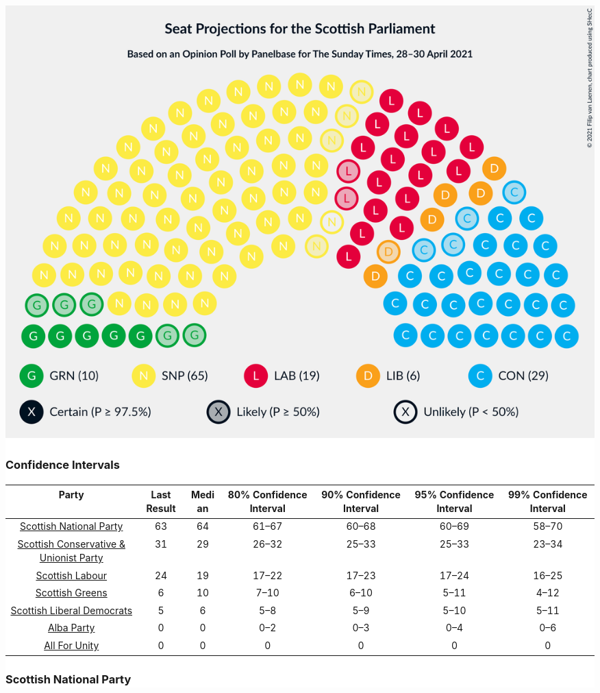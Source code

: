 ![Graph with seating plan not yet produced](2021-04-30-Panelbase-seating-plan.png "Seating Plan")

### Confidence Intervals

| Party | Last Result | Median | 80% Confidence Interval | 90% Confidence Interval | 95% Confidence Interval | 99% Confidence Interval |
|:-----:|:-----------:|:------:|:-----------------------:|:-----------------------:|:-----------------------:|:-----------------------:|
| <a href="#scottish-national-party">Scottish National Party</a> | 63 | 64 | 61–67 |60–68 |60–69 |58–70 |
| <a href="#scottish-conservative-&-unionist-party">Scottish Conservative & Unionist Party</a> | 31 | 29 | 26–32 |25–33 |25–33 |23–34 |
| <a href="#scottish-labour">Scottish Labour</a> | 24 | 19 | 17–22 |17–23 |17–24 |16–25 |
| <a href="#scottish-greens">Scottish Greens</a> | 6 | 10 | 7–10 |6–10 |5–11 |4–12 |
| <a href="#scottish-liberal-democrats">Scottish Liberal Democrats</a> | 5 | 6 | 5–8 |5–9 |5–10 |5–11 |
| <a href="#alba-party">Alba Party</a> | 0 | 0 | 0–2 |0–3 |0–4 |0–6 |
| <a href="#all-for-unity">All For Unity</a> | 0 | 0 | 0 |0 |0 |0 |

### Scottish National Party

